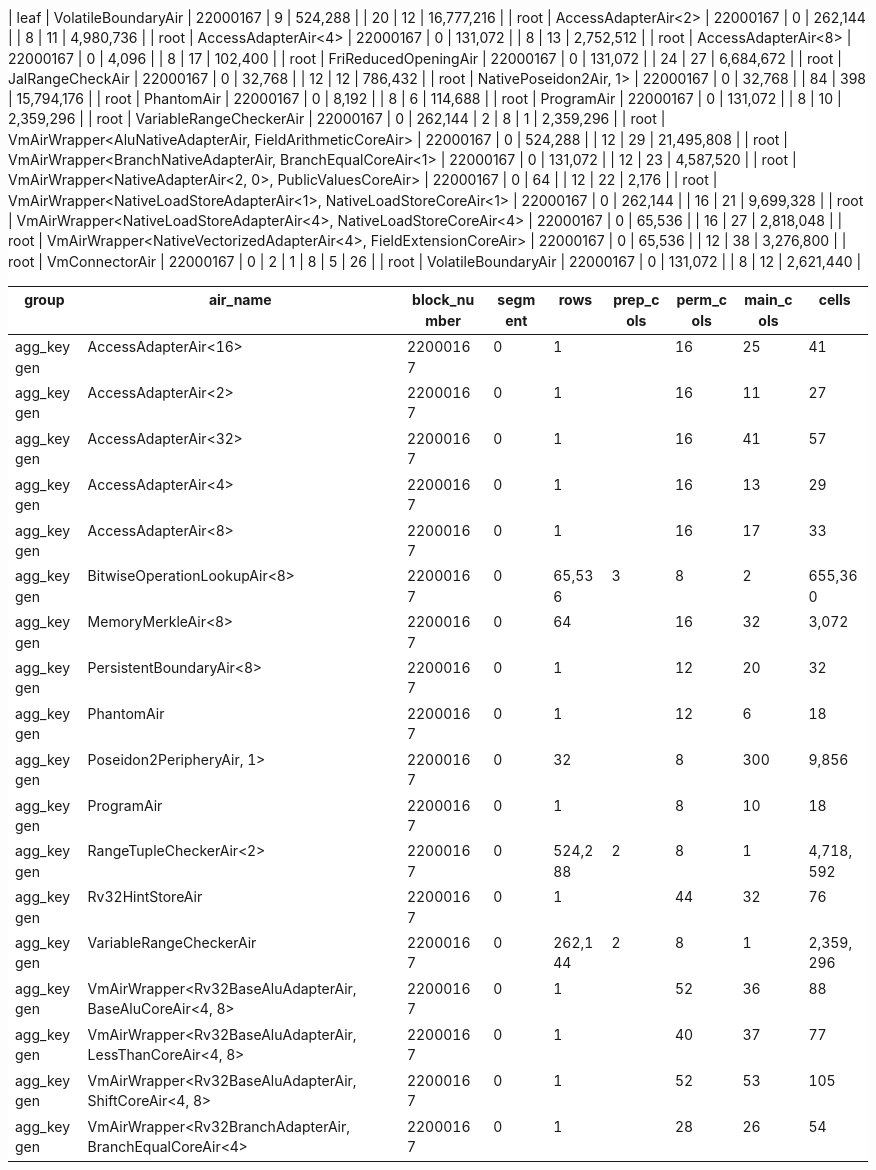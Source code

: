 | leaf | VolatileBoundaryAir | 22000167 | 9 | 524,288 |  | 20 | 12 | 16,777,216 | 
| root | AccessAdapterAir<2> | 22000167 | 0 | 262,144 |  | 8 | 11 | 4,980,736 | 
| root | AccessAdapterAir<4> | 22000167 | 0 | 131,072 |  | 8 | 13 | 2,752,512 | 
| root | AccessAdapterAir<8> | 22000167 | 0 | 4,096 |  | 8 | 17 | 102,400 | 
| root | FriReducedOpeningAir | 22000167 | 0 | 131,072 |  | 24 | 27 | 6,684,672 | 
| root | JalRangeCheckAir | 22000167 | 0 | 32,768 |  | 12 | 12 | 786,432 | 
| root | NativePoseidon2Air<BabyBearParameters>, 1> | 22000167 | 0 | 32,768 |  | 84 | 398 | 15,794,176 | 
| root | PhantomAir | 22000167 | 0 | 8,192 |  | 8 | 6 | 114,688 | 
| root | ProgramAir | 22000167 | 0 | 131,072 |  | 8 | 10 | 2,359,296 | 
| root | VariableRangeCheckerAir | 22000167 | 0 | 262,144 | 2 | 8 | 1 | 2,359,296 | 
| root | VmAirWrapper<AluNativeAdapterAir, FieldArithmeticCoreAir> | 22000167 | 0 | 524,288 |  | 12 | 29 | 21,495,808 | 
| root | VmAirWrapper<BranchNativeAdapterAir, BranchEqualCoreAir<1> | 22000167 | 0 | 131,072 |  | 12 | 23 | 4,587,520 | 
| root | VmAirWrapper<NativeAdapterAir<2, 0>, PublicValuesCoreAir> | 22000167 | 0 | 64 |  | 12 | 22 | 2,176 | 
| root | VmAirWrapper<NativeLoadStoreAdapterAir<1>, NativeLoadStoreCoreAir<1> | 22000167 | 0 | 262,144 |  | 16 | 21 | 9,699,328 | 
| root | VmAirWrapper<NativeLoadStoreAdapterAir<4>, NativeLoadStoreCoreAir<4> | 22000167 | 0 | 65,536 |  | 16 | 27 | 2,818,048 | 
| root | VmAirWrapper<NativeVectorizedAdapterAir<4>, FieldExtensionCoreAir> | 22000167 | 0 | 65,536 |  | 12 | 38 | 3,276,800 | 
| root | VmConnectorAir | 22000167 | 0 | 2 | 1 | 8 | 5 | 26 | 
| root | VolatileBoundaryAir | 22000167 | 0 | 131,072 |  | 8 | 12 | 2,621,440 | 

| group | air_name | block_number | segment | rows | prep_cols | perm_cols | main_cols | cells |
| --- | --- | --- | --- | --- | --- | --- | --- | --- |
| agg_keygen | AccessAdapterAir<16> | 22000167 | 0 | 1 |  | 16 | 25 | 41 | 
| agg_keygen | AccessAdapterAir<2> | 22000167 | 0 | 1 |  | 16 | 11 | 27 | 
| agg_keygen | AccessAdapterAir<32> | 22000167 | 0 | 1 |  | 16 | 41 | 57 | 
| agg_keygen | AccessAdapterAir<4> | 22000167 | 0 | 1 |  | 16 | 13 | 29 | 
| agg_keygen | AccessAdapterAir<8> | 22000167 | 0 | 1 |  | 16 | 17 | 33 | 
| agg_keygen | BitwiseOperationLookupAir<8> | 22000167 | 0 | 65,536 | 3 | 8 | 2 | 655,360 | 
| agg_keygen | MemoryMerkleAir<8> | 22000167 | 0 | 64 |  | 16 | 32 | 3,072 | 
| agg_keygen | PersistentBoundaryAir<8> | 22000167 | 0 | 1 |  | 12 | 20 | 32 | 
| agg_keygen | PhantomAir | 22000167 | 0 | 1 |  | 12 | 6 | 18 | 
| agg_keygen | Poseidon2PeripheryAir<BabyBearParameters>, 1> | 22000167 | 0 | 32 |  | 8 | 300 | 9,856 | 
| agg_keygen | ProgramAir | 22000167 | 0 | 1 |  | 8 | 10 | 18 | 
| agg_keygen | RangeTupleCheckerAir<2> | 22000167 | 0 | 524,288 | 2 | 8 | 1 | 4,718,592 | 
| agg_keygen | Rv32HintStoreAir | 22000167 | 0 | 1 |  | 44 | 32 | 76 | 
| agg_keygen | VariableRangeCheckerAir | 22000167 | 0 | 262,144 | 2 | 8 | 1 | 2,359,296 | 
| agg_keygen | VmAirWrapper<Rv32BaseAluAdapterAir, BaseAluCoreAir<4, 8> | 22000167 | 0 | 1 |  | 52 | 36 | 88 | 
| agg_keygen | VmAirWrapper<Rv32BaseAluAdapterAir, LessThanCoreAir<4, 8> | 22000167 | 0 | 1 |  | 40 | 37 | 77 | 
| agg_keygen | VmAirWrapper<Rv32BaseAluAdapterAir, ShiftCoreAir<4, 8> | 22000167 | 0 | 1 |  | 52 | 53 | 105 | 
| agg_keygen | VmAirWrapper<Rv32BranchAdapterAir, BranchEqualCoreAir<4> | 22000167 | 0 | 1 |  | 28 | 26 | 54 | 
